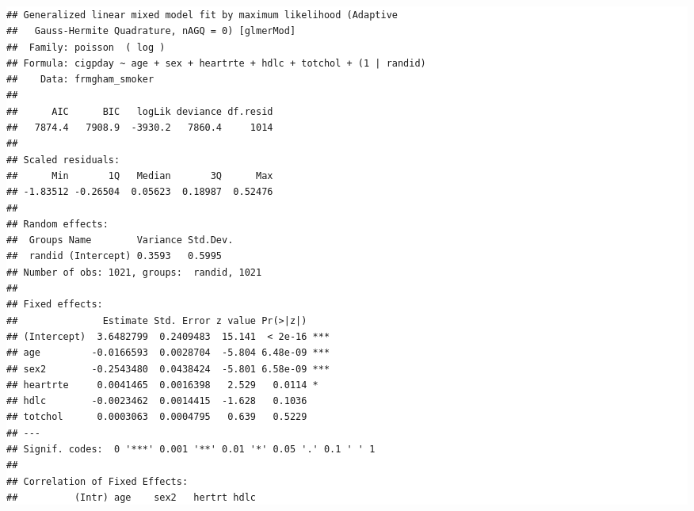     ## Generalized linear mixed model fit by maximum likelihood (Adaptive
    ##   Gauss-Hermite Quadrature, nAGQ = 0) [glmerMod]
    ##  Family: poisson  ( log )
    ## Formula: cigpday ~ age + sex + heartrte + hdlc + totchol + (1 | randid)
    ##    Data: frmgham_smoker
    ## 
    ##      AIC      BIC   logLik deviance df.resid 
    ##   7874.4   7908.9  -3930.2   7860.4     1014 
    ## 
    ## Scaled residuals: 
    ##      Min       1Q   Median       3Q      Max 
    ## -1.83512 -0.26504  0.05623  0.18987  0.52476 
    ## 
    ## Random effects:
    ##  Groups Name        Variance Std.Dev.
    ##  randid (Intercept) 0.3593   0.5995  
    ## Number of obs: 1021, groups:  randid, 1021
    ## 
    ## Fixed effects:
    ##               Estimate Std. Error z value Pr(>|z|)    
    ## (Intercept)  3.6482799  0.2409483  15.141  < 2e-16 ***
    ## age         -0.0166593  0.0028704  -5.804 6.48e-09 ***
    ## sex2        -0.2543480  0.0438424  -5.801 6.58e-09 ***
    ## heartrte     0.0041465  0.0016398   2.529   0.0114 *  
    ## hdlc        -0.0023462  0.0014415  -1.628   0.1036    
    ## totchol      0.0003063  0.0004795   0.639   0.5229    
    ## ---
    ## Signif. codes:  0 '***' 0.001 '**' 0.01 '*' 0.05 '.' 0.1 ' ' 1
    ## 
    ## Correlation of Fixed Effects:
    ##          (Intr) age    sex2   hertrt hdlc  